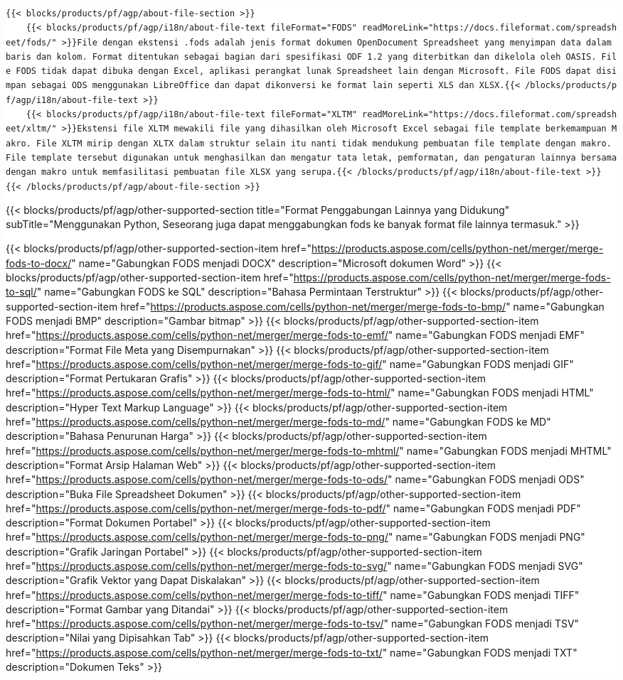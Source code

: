 
    {{< blocks/products/pf/agp/about-file-section >}}
        {{< blocks/products/pf/agp/i18n/about-file-text fileFormat="FODS" readMoreLink="https://docs.fileformat.com/spreadsheet/fods/" >}}File dengan ekstensi .fods adalah jenis format dokumen OpenDocument Spreadsheet yang menyimpan data dalam baris dan kolom. Format ditentukan sebagai bagian dari spesifikasi ODF 1.2 yang diterbitkan dan dikelola oleh OASIS. File FODS tidak dapat dibuka dengan Excel, aplikasi perangkat lunak Spreadsheet lain dengan Microsoft. File FODS dapat disimpan sebagai ODS menggunakan LibreOffice dan dapat dikonversi ke format lain seperti XLS dan XLSX.{{< /blocks/products/pf/agp/i18n/about-file-text >}}
        {{< blocks/products/pf/agp/i18n/about-file-text fileFormat="XLTM" readMoreLink="https://docs.fileformat.com/spreadsheet/xltm/" >}}Ekstensi file XLTM mewakili file yang dihasilkan oleh Microsoft Excel sebagai file template berkemampuan Makro. File XLTM mirip dengan XLTX dalam struktur selain itu nanti tidak mendukung pembuatan file template dengan makro. File template tersebut digunakan untuk menghasilkan dan mengatur tata letak, pemformatan, dan pengaturan lainnya bersama dengan makro untuk memfasilitasi pembuatan file XLSX yang serupa.{{< /blocks/products/pf/agp/i18n/about-file-text >}}
    {{< /blocks/products/pf/agp/about-file-section >}}


{{< blocks/products/pf/agp/other-supported-section title="Format Penggabungan Lainnya yang Didukung" subTitle="Menggunakan Python, Seseorang juga dapat menggabungkan fods ke banyak format file lainnya termasuk." >}}

{{< blocks/products/pf/agp/other-supported-section-item href="https://products.aspose.com/cells/python-net/merger/merge-fods-to-docx/" name="Gabungkan FODS menjadi DOCX" description="Microsoft dokumen Word" >}}
{{< blocks/products/pf/agp/other-supported-section-item href="https://products.aspose.com/cells/python-net/merger/merge-fods-to-sql/" name="Gabungkan FODS ke SQL" description="Bahasa Permintaan Terstruktur" >}}
{{< blocks/products/pf/agp/other-supported-section-item href="https://products.aspose.com/cells/python-net/merger/merge-fods-to-bmp/" name="Gabungkan FODS menjadi BMP" description="Gambar bitmap" >}}
{{< blocks/products/pf/agp/other-supported-section-item href="https://products.aspose.com/cells/python-net/merger/merge-fods-to-emf/" name="Gabungkan FODS menjadi EMF" description="Format File Meta yang Disempurnakan" >}}
{{< blocks/products/pf/agp/other-supported-section-item href="https://products.aspose.com/cells/python-net/merger/merge-fods-to-gif/" name="Gabungkan FODS menjadi GIF" description="Format Pertukaran Grafis" >}}
{{< blocks/products/pf/agp/other-supported-section-item href="https://products.aspose.com/cells/python-net/merger/merge-fods-to-html/" name="Gabungkan FODS menjadi HTML" description="Hyper Text Markup Language" >}}
{{< blocks/products/pf/agp/other-supported-section-item href="https://products.aspose.com/cells/python-net/merger/merge-fods-to-md/" name="Gabungkan FODS ke MD" description="Bahasa Penurunan Harga" >}}
{{< blocks/products/pf/agp/other-supported-section-item href="https://products.aspose.com/cells/python-net/merger/merge-fods-to-mhtml/" name="Gabungkan FODS menjadi MHTML" description="Format Arsip Halaman Web" >}}
{{< blocks/products/pf/agp/other-supported-section-item href="https://products.aspose.com/cells/python-net/merger/merge-fods-to-ods/" name="Gabungkan FODS menjadi ODS" description="Buka File Spreadsheet Dokumen" >}}
{{< blocks/products/pf/agp/other-supported-section-item href="https://products.aspose.com/cells/python-net/merger/merge-fods-to-pdf/" name="Gabungkan FODS menjadi PDF" description="Format Dokumen Portabel" >}}
{{< blocks/products/pf/agp/other-supported-section-item href="https://products.aspose.com/cells/python-net/merger/merge-fods-to-png/" name="Gabungkan FODS menjadi PNG" description="Grafik Jaringan Portabel" >}}
{{< blocks/products/pf/agp/other-supported-section-item href="https://products.aspose.com/cells/python-net/merger/merge-fods-to-svg/" name="Gabungkan FODS menjadi SVG" description="Grafik Vektor yang Dapat Diskalakan" >}}
{{< blocks/products/pf/agp/other-supported-section-item href="https://products.aspose.com/cells/python-net/merger/merge-fods-to-tiff/" name="Gabungkan FODS menjadi TIFF" description="Format Gambar yang Ditandai" >}}
{{< blocks/products/pf/agp/other-supported-section-item href="https://products.aspose.com/cells/python-net/merger/merge-fods-to-tsv/" name="Gabungkan FODS menjadi TSV" description="Nilai yang Dipisahkan Tab" >}}
{{< blocks/products/pf/agp/other-supported-section-item href="https://products.aspose.com/cells/python-net/merger/merge-fods-to-txt/" name="Gabungkan FODS menjadi TXT" description="Dokumen Teks" >}}